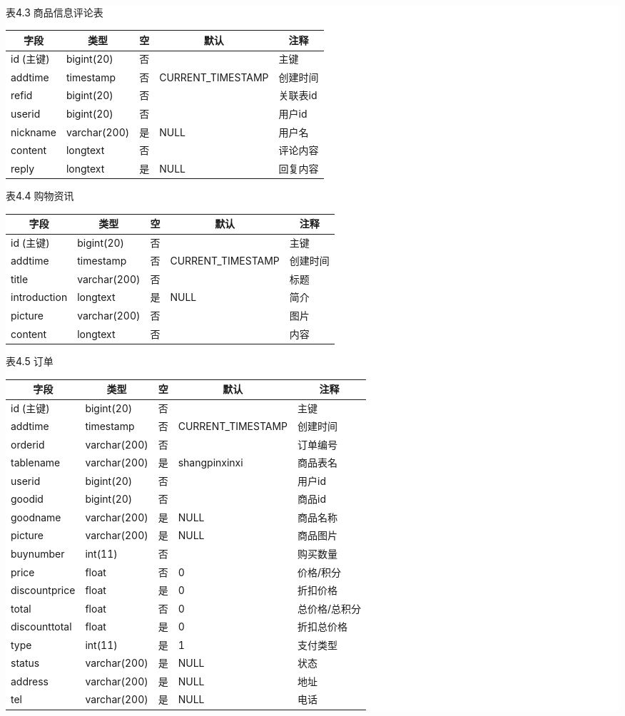 表4.3 商品信息评论表

| 字段      | 类型         | 空   | 默认              | 注释     |
| --------- | ------------ | ---- | ----------------- | -------- |
| id (主键) | bigint(20)   | 否   |                   | 主键     |
| addtime   | timestamp    | 否   | CURRENT_TIMESTAMP | 创建时间 |
| refid     | bigint(20)   | 否   |                   | 关联表id |
| userid    | bigint(20)   | 否   |                   | 用户id   |
| nickname  | varchar(200) | 是   | NULL              | 用户名   |
| content   | longtext     | 否   |                   | 评论内容 |
| reply     | longtext     | 是   | NULL              | 回复内容 |

表4.4 购物资讯

| 字段         | 类型         | 空   | 默认              | 注释     |
| ------------ | ------------ | ---- | ----------------- | -------- |
| id (主键)    | bigint(20)   | 否   |                   | 主键     |
| addtime      | timestamp    | 否   | CURRENT_TIMESTAMP | 创建时间 |
| title        | varchar(200) | 否   |                   | 标题     |
| introduction | longtext     | 是   | NULL              | 简介     |
| picture      | varchar(200) | 否   |                   | 图片     |
| content      | longtext     | 否   |                   | 内容     |

表4.5 订单

| 字段          | 类型         | 空   | 默认              | 注释          |
| ------------- | ------------ | ---- | ----------------- | ------------- |
| id (主键)     | bigint(20)   | 否   |                   | 主键          |
| addtime       | timestamp    | 否   | CURRENT_TIMESTAMP | 创建时间      |
| orderid       | varchar(200) | 否   |                   | 订单编号      |
| tablename     | varchar(200) | 是   | shangpinxinxi     | 商品表名      |
| userid        | bigint(20)   | 否   |                   | 用户id        |
| goodid        | bigint(20)   | 否   |                   | 商品id        |
| goodname      | varchar(200) | 是   | NULL              | 商品名称      |
| picture       | varchar(200) | 是   | NULL              | 商品图片      |
| buynumber     | int(11)      | 否   |                   | 购买数量      |
| price         | float        | 否   | 0                 | 价格/积分     |
| discountprice | float        | 是   | 0                 | 折扣价格      |
| total         | float        | 否   | 0                 | 总价格/总积分 |
| discounttotal | float        | 是   | 0                 | 折扣总价格    |
| type          | int(11)      | 是   | 1                 | 支付类型      |
| status        | varchar(200) | 是   | NULL              | 状态          |
| address       | varchar(200) | 是   | NULL              | 地址          |
| tel           | varchar(200) | 是   | NULL              | 电话          |